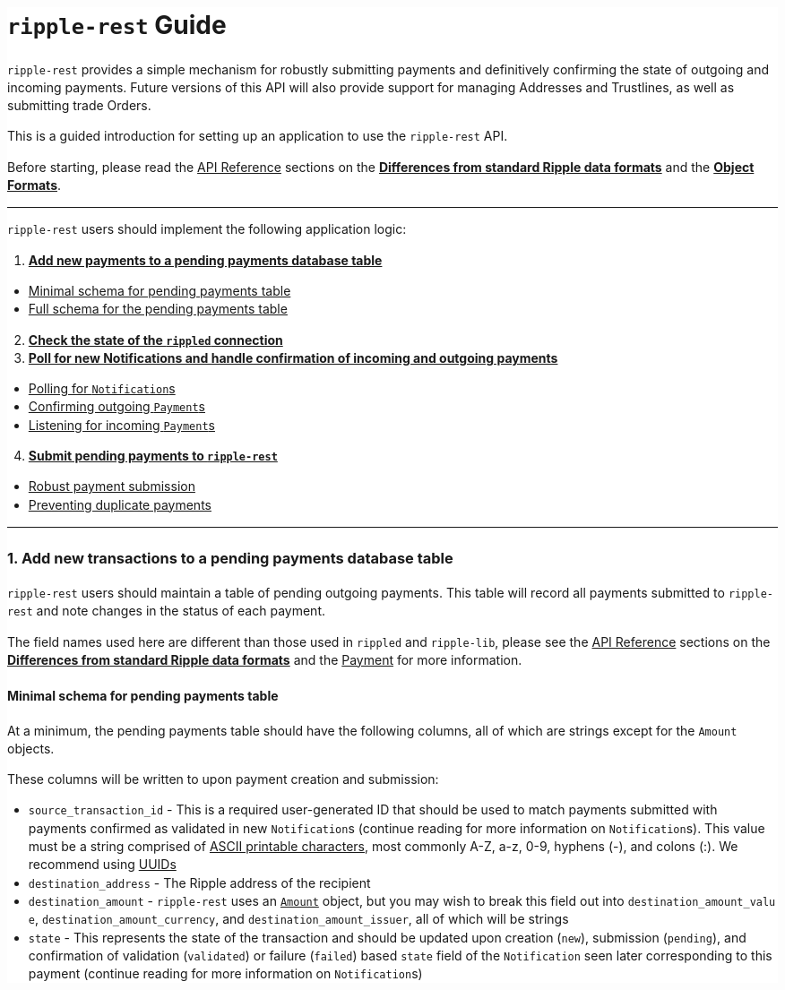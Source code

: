 # `ripple-rest` Guide

`ripple-rest` provides a simple mechanism for robustly submitting payments and definitively confirming the state of outgoing and incoming payments. Future versions of this API will also provide support for managing Addresses and Trustlines, as well as submitting trade Orders.

This is a guided introduction for setting up an application to use the `ripple-rest` API.

Before starting, please read the [API Reference](REF.md) sections on the [__Differences from standard Ripple data formats__](REF.md#differences-from-standard-ripple-data-formats) and the [__Object Formats__](REF.md#object-formats).

----------


`ripple-rest` users should implement the following application logic:

1. [__Add new payments to a pending payments database table__](#1-add-new-transactions-to-a-pending-payments-database-table)
  + [Minimal schema for pending payments table](#minimal-schema-for-pending-payments-table)
  + [Full schema for the pending payments table](#full-schema-for-the-pending-payments-table)
2. [__Check the state of the `rippled` connection__](#2-check-the-state-of-the-rippled-connection)
3. [__Poll for new Notifications and handle confirmation of incoming and outgoing payments__](#3-poll-for-and-handle-notifications-of-incoming-and-outgoing-payments)
  + [Polling for `Notification`s](#polling-for-notifications)
  + [Confirming outgoing `Payment`s](#confirming-outgoing-payments-with-notifications)
  + [Listening for incoming `Payment`s](#listening-for-incoming-payments)
4. [__Submit pending payments to `ripple-rest`__](#4-submit-pending-payments-to-ripple-rest)
  + [Robust payment submission](#robust-payment-submission)
  + [Preventing duplicate payments](#preventing-duplicate-payments)

----------

### 1. Add new transactions to a pending payments database table

`ripple-rest` users should maintain a table of pending outgoing payments. This table will record all payments submitted to `ripple-rest` and note changes in the status of each payment.

The field names used here are different than those used in `rippled` and `ripple-lib`, please see the [API Reference](REF.md) sections on the [__Differences from standard Ripple data formats__](REF.md#differences-from-standard-ripple-data-formats) and the [Payment](REF.md#2-payment) for more information.

#### Minimal schema for pending payments table

At a minimum, the pending payments table should have the following columns, all of which are strings except for the `Amount` objects.

These columns will be written to upon payment creation and submission:

+ `source_transaction_id` - This is a required user-generated ID that should be used to match payments submitted with payments confirmed as validated in new `Notification`s (continue reading for more information on `Notification`s). This value must be a string comprised of [ASCII printable characters](http://en.wikipedia.org/wiki/ASCII#ASCII_printable_characters), most commonly A-Z, a-z, 0-9, hyphens (-), and colons (:). We recommend using [UUIDs](http://en.wikipedia.org/wiki/Universally_unique_identifier)
+ `destination_address` - The Ripple address of the recipient
+ `destination_amount` - `ripple-rest` uses an [`Amount`](REF.md#1-amount) object, but you may wish to break this field out into `destination_amount_value`, `destination_amount_currency`, and `destination_amount_issuer`, all of which will be strings
+ `state` - This represents the state of the transaction and should be updated upon creation (`new`), submission (`pending`), and confirmation of validation (`validated`) or failure (`failed`) based `state` field of the `Notification` seen later corresponding to this payment (continue reading for more information on `Notification`s)
